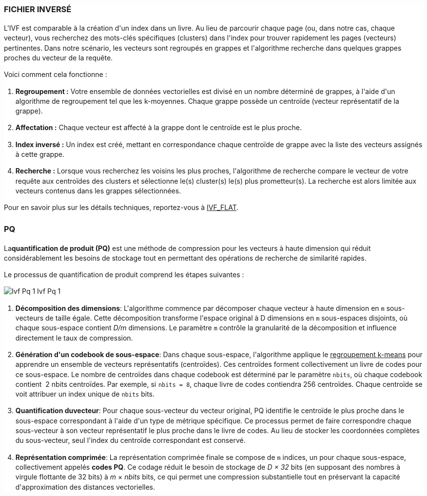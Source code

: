 <h3 id="IVF" class="common-anchor-header">FICHIER INVERSÉ</h3><p>L'IVF est comparable à la création d'un index dans un livre. Au lieu de parcourir chaque page (ou, dans notre cas, chaque vecteur), vous recherchez des mots-clés spécifiques (clusters) dans l'index pour trouver rapidement les pages (vecteurs) pertinentes. Dans notre scénario, les vecteurs sont regroupés en grappes et l'algorithme recherche dans quelques grappes proches du vecteur de la requête.</p>
<p>Voici comment cela fonctionne :</p>
<ol>
<li><p><strong>Regroupement :</strong> Votre ensemble de données vectorielles est divisé en un nombre déterminé de grappes, à l'aide d'un algorithme de regroupement tel que les k-moyennes. Chaque grappe possède un centroïde (vecteur représentatif de la grappe).</p></li>
<li><p><strong>Affectation :</strong> Chaque vecteur est affecté à la grappe dont le centroïde est le plus proche.</p></li>
<li><p><strong>Index inversé :</strong> Un index est créé, mettant en correspondance chaque centroïde de grappe avec la liste des vecteurs assignés à cette grappe.</p></li>
<li><p><strong>Recherche :</strong> Lorsque vous recherchez les voisins les plus proches, l'algorithme de recherche compare le vecteur de votre requête aux centroïdes des clusters et sélectionne le(s) cluster(s) le(s) plus prometteur(s). La recherche est alors limitée aux vecteurs contenus dans les grappes sélectionnées.</p></li>
</ol>
<p>Pour en savoir plus sur les détails techniques, reportez-vous à <a href="/docs/fr/ivf-flat.md">IVF_FLAT</a>.</p>
<h3 id="PQ" class="common-anchor-header">PQ</h3><p>La<strong>quantification de produit (PQ)</strong> est une méthode de compression pour les vecteurs à haute dimension qui réduit considérablement les besoins de stockage tout en permettant des opérations de recherche de similarité rapides.</p>
<p>Le processus de quantification de produit comprend les étapes suivantes :</p>
<p>
  
   <span class="img-wrapper"> <img translate="no" src="/docs/v2.5.x/assets/ivf-pq-1.png" alt="Ivf Pq 1" class="doc-image" id="ivf-pq-1" />
   </span> <span class="img-wrapper"> <span>Ivf Pq 1</span> </span></p>
<ol>
<li><p><strong>Décomposition des dimensions</strong>: L'algorithme commence par décomposer chaque vecteur à haute dimension en <code translate="no">m</code> sous-vecteurs de taille égale. Cette décomposition transforme l'espace original à D dimensions en <code translate="no">m</code> sous-espaces disjoints, où chaque sous-espace contient <em>D/m</em> dimensions. Le paramètre <code translate="no">m</code> contrôle la granularité de la décomposition et influence directement le taux de compression.</p></li>
<li><p><strong>Génération d'un codebook de sous-espace</strong>: Dans chaque sous-espace, l'algorithme applique le <a href="https://en.wikipedia.org/wiki/K-means_clustering">regroupement k-means</a> pour apprendre un ensemble de vecteurs représentatifs (centroïdes). Ces centroïdes forment collectivement un livre de codes pour ce sous-espace. Le nombre de centroïdes dans chaque codebook est déterminé par le paramètre <code translate="no">nbits</code>, où chaque codebook contient <span class="katex"><span class="katex-mathml"><math xmlns="http://www.w3.org/1998/Math/MathML"><semantics><annotation encoding="application/x-tex">2nbits2^{\textit{nbits}}</annotation></semantics></math></span><span class="katex-html" aria-hidden="true"><span class="base"><span class="strut" style="height:0.8491em;"></span></span></span></span> 2 <span class="katex"><span class="katex-html" aria-hidden="true"><span class="base"><span class="mord"><span class="msupsub"><span class="vlist-t"><span class="vlist-r"><span class="vlist" style="height:0.8491em;"><span style="top:-3.063em;margin-right:0.05em;"><span class="pstrut" style="height:2.7em;"></span> nbits centroïdes. Par exemple, si</span></span></span></span></span></span></span></span></span> <code translate="no">nbits = 8</code>, chaque livre de codes contiendra 256 centroïdes. Chaque centroïde se voit attribuer un index unique de <code translate="no">nbits</code> bits.</p></li>
<li><p><strong>Quantification du</strong><strong>vecteur</strong>: Pour chaque sous-vecteur du vecteur original, PQ identifie le centroïde le plus proche dans le sous-espace correspondant à l'aide d'un type de métrique spécifique. Ce processus permet de faire correspondre chaque sous-vecteur à son vecteur représentatif le plus proche dans le livre de codes. Au lieu de stocker les coordonnées complètes du sous-vecteur, seul l'index du centroïde correspondant est conservé.</p></li>
<li><p><strong>Représentation comprimée</strong>: La représentation comprimée finale se compose de <code translate="no">m</code> indices, un pour chaque sous-espace, collectivement appelés <strong>codes PQ</strong>. Ce codage réduit le besoin de stockage de <em>D × 32</em> bits (en supposant des nombres à virgule flottante de 32 bits) à <em>m</em> × <em>nbits</em> bits, ce qui permet une compression substantielle tout en préservant la capacité d'approximation des distances vectorielles.</p></li>
</ol>